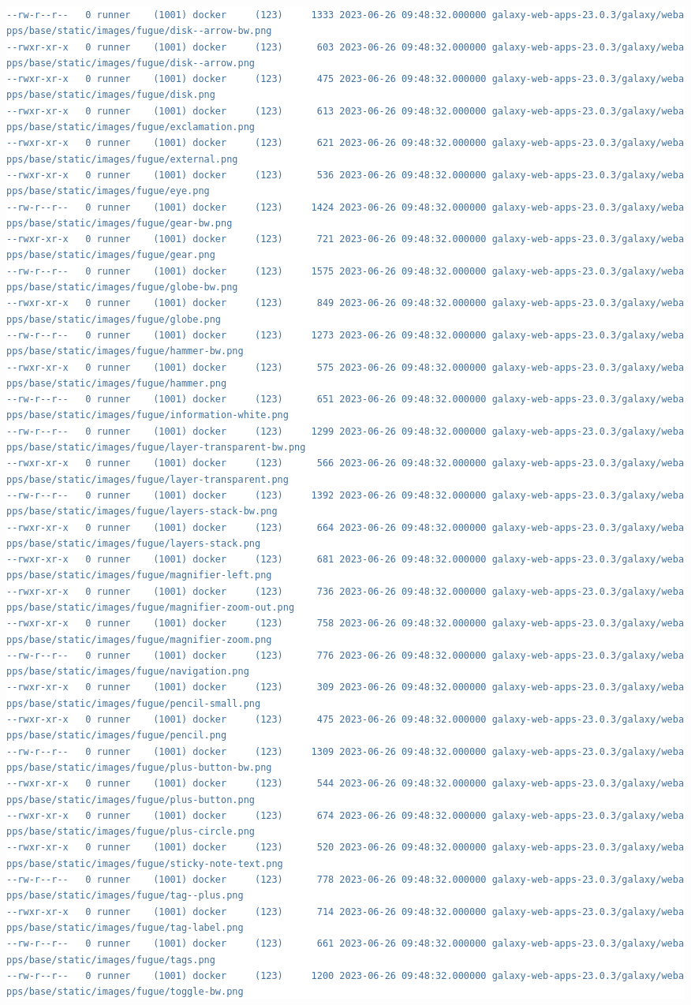 ```diff
--rw-r--r--   0 runner    (1001) docker     (123)     1333 2023-06-26 09:48:32.000000 galaxy-web-apps-23.0.3/galaxy/webapps/base/static/images/fugue/disk--arrow-bw.png
--rwxr-xr-x   0 runner    (1001) docker     (123)      603 2023-06-26 09:48:32.000000 galaxy-web-apps-23.0.3/galaxy/webapps/base/static/images/fugue/disk--arrow.png
--rwxr-xr-x   0 runner    (1001) docker     (123)      475 2023-06-26 09:48:32.000000 galaxy-web-apps-23.0.3/galaxy/webapps/base/static/images/fugue/disk.png
--rwxr-xr-x   0 runner    (1001) docker     (123)      613 2023-06-26 09:48:32.000000 galaxy-web-apps-23.0.3/galaxy/webapps/base/static/images/fugue/exclamation.png
--rwxr-xr-x   0 runner    (1001) docker     (123)      621 2023-06-26 09:48:32.000000 galaxy-web-apps-23.0.3/galaxy/webapps/base/static/images/fugue/external.png
--rwxr-xr-x   0 runner    (1001) docker     (123)      536 2023-06-26 09:48:32.000000 galaxy-web-apps-23.0.3/galaxy/webapps/base/static/images/fugue/eye.png
--rw-r--r--   0 runner    (1001) docker     (123)     1424 2023-06-26 09:48:32.000000 galaxy-web-apps-23.0.3/galaxy/webapps/base/static/images/fugue/gear-bw.png
--rwxr-xr-x   0 runner    (1001) docker     (123)      721 2023-06-26 09:48:32.000000 galaxy-web-apps-23.0.3/galaxy/webapps/base/static/images/fugue/gear.png
--rw-r--r--   0 runner    (1001) docker     (123)     1575 2023-06-26 09:48:32.000000 galaxy-web-apps-23.0.3/galaxy/webapps/base/static/images/fugue/globe-bw.png
--rwxr-xr-x   0 runner    (1001) docker     (123)      849 2023-06-26 09:48:32.000000 galaxy-web-apps-23.0.3/galaxy/webapps/base/static/images/fugue/globe.png
--rw-r--r--   0 runner    (1001) docker     (123)     1273 2023-06-26 09:48:32.000000 galaxy-web-apps-23.0.3/galaxy/webapps/base/static/images/fugue/hammer-bw.png
--rwxr-xr-x   0 runner    (1001) docker     (123)      575 2023-06-26 09:48:32.000000 galaxy-web-apps-23.0.3/galaxy/webapps/base/static/images/fugue/hammer.png
--rw-r--r--   0 runner    (1001) docker     (123)      651 2023-06-26 09:48:32.000000 galaxy-web-apps-23.0.3/galaxy/webapps/base/static/images/fugue/information-white.png
--rw-r--r--   0 runner    (1001) docker     (123)     1299 2023-06-26 09:48:32.000000 galaxy-web-apps-23.0.3/galaxy/webapps/base/static/images/fugue/layer-transparent-bw.png
--rwxr-xr-x   0 runner    (1001) docker     (123)      566 2023-06-26 09:48:32.000000 galaxy-web-apps-23.0.3/galaxy/webapps/base/static/images/fugue/layer-transparent.png
--rw-r--r--   0 runner    (1001) docker     (123)     1392 2023-06-26 09:48:32.000000 galaxy-web-apps-23.0.3/galaxy/webapps/base/static/images/fugue/layers-stack-bw.png
--rwxr-xr-x   0 runner    (1001) docker     (123)      664 2023-06-26 09:48:32.000000 galaxy-web-apps-23.0.3/galaxy/webapps/base/static/images/fugue/layers-stack.png
--rwxr-xr-x   0 runner    (1001) docker     (123)      681 2023-06-26 09:48:32.000000 galaxy-web-apps-23.0.3/galaxy/webapps/base/static/images/fugue/magnifier-left.png
--rwxr-xr-x   0 runner    (1001) docker     (123)      736 2023-06-26 09:48:32.000000 galaxy-web-apps-23.0.3/galaxy/webapps/base/static/images/fugue/magnifier-zoom-out.png
--rwxr-xr-x   0 runner    (1001) docker     (123)      758 2023-06-26 09:48:32.000000 galaxy-web-apps-23.0.3/galaxy/webapps/base/static/images/fugue/magnifier-zoom.png
--rw-r--r--   0 runner    (1001) docker     (123)      776 2023-06-26 09:48:32.000000 galaxy-web-apps-23.0.3/galaxy/webapps/base/static/images/fugue/navigation.png
--rwxr-xr-x   0 runner    (1001) docker     (123)      309 2023-06-26 09:48:32.000000 galaxy-web-apps-23.0.3/galaxy/webapps/base/static/images/fugue/pencil-small.png
--rwxr-xr-x   0 runner    (1001) docker     (123)      475 2023-06-26 09:48:32.000000 galaxy-web-apps-23.0.3/galaxy/webapps/base/static/images/fugue/pencil.png
--rw-r--r--   0 runner    (1001) docker     (123)     1309 2023-06-26 09:48:32.000000 galaxy-web-apps-23.0.3/galaxy/webapps/base/static/images/fugue/plus-button-bw.png
--rwxr-xr-x   0 runner    (1001) docker     (123)      544 2023-06-26 09:48:32.000000 galaxy-web-apps-23.0.3/galaxy/webapps/base/static/images/fugue/plus-button.png
--rwxr-xr-x   0 runner    (1001) docker     (123)      674 2023-06-26 09:48:32.000000 galaxy-web-apps-23.0.3/galaxy/webapps/base/static/images/fugue/plus-circle.png
--rwxr-xr-x   0 runner    (1001) docker     (123)      520 2023-06-26 09:48:32.000000 galaxy-web-apps-23.0.3/galaxy/webapps/base/static/images/fugue/sticky-note-text.png
--rw-r--r--   0 runner    (1001) docker     (123)      778 2023-06-26 09:48:32.000000 galaxy-web-apps-23.0.3/galaxy/webapps/base/static/images/fugue/tag--plus.png
--rwxr-xr-x   0 runner    (1001) docker     (123)      714 2023-06-26 09:48:32.000000 galaxy-web-apps-23.0.3/galaxy/webapps/base/static/images/fugue/tag-label.png
--rw-r--r--   0 runner    (1001) docker     (123)      661 2023-06-26 09:48:32.000000 galaxy-web-apps-23.0.3/galaxy/webapps/base/static/images/fugue/tags.png
--rw-r--r--   0 runner    (1001) docker     (123)     1200 2023-06-26 09:48:32.000000 galaxy-web-apps-23.0.3/galaxy/webapps/base/static/images/fugue/toggle-bw.png
```